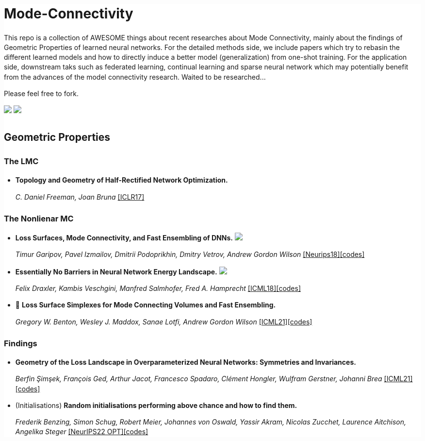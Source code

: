 # Mode-Connectivity

This repo is a collection of AWESOME things about recent researches about Mode Connectivity, mainly about the findings of Geometric Properties of learned neural networks. For the detailed methods side, we include papers which try to rebasin the different learned models and how to directly induce a better model (generalization) from one-shot training. For the application side, downstream taks such as federated learning, continual learning and sparse neural network which may potentially benefit from the advances of the model connectivity research. Waited to be researched...

Please feel free to fork.

![](https://img.shields.io/badge/Resources-@CLeaR_Unimelb-red.svg) ![](https://img.shields.io/badge/License-@MIT-green.svg)

## Geometric Properties

### The LMC
- **Topology and Geometry of Half-Rectified Network Optimization.**

  *C. Daniel Freeman, Joan Bruna* [[ICLR17]](https://openreview.net/pdf?id=Bk0FWVcgx)

### The Nonlienar MC
- **Loss Surfaces, Mode Connectivity, and Fast Ensembling of DNNs.** ![](https://img.shields.io/badge/Nonlinear_Connectivity-blue)
  
  *Timur Garipov, Pavel Izmailov, Dmitrii Podoprikhin, Dmitry Vetrov, Andrew Gordon Wilson* [[Neurips18]](https://proceedings.neurips.cc/paper/2018/file/be3087e74e9100d4bc4c6268cdbe8456-Paper.pdf)[[codes]](https://github.com/timgaripov/dnn-mode-connectivity)

- **Essentially No Barriers in Neural Network Energy Landscape.** ![](https://img.shields.io/badge/Nonlinear_Connectivity-blue)

  *Felix Draxler, Kambis Veschgini, Manfred Salmhofer, Fred A. Hamprecht* [[ICML18]](http://proceedings.mlr.press/v80/draxler18a/draxler18a.pdf)[[codes]](https://github.com/fdraxler/PyTorch-AutoNEB)

 - :eyes: **Loss Surface Simplexes for Mode Connecting Volumes and Fast Ensembling.**
  
   *Gregory W. Benton, Wesley J. Maddox, Sanae Lotfi, Andrew Gordon Wilson* [[ICML21]](http://proceedings.mlr.press/v139/benton21a/benton21a.pdf)[[codes]](https://github.com/g-benton/loss-surface-simplexes)

### Findings
- **Geometry of the Loss Landscape in Overparameterized Neural Networks: Symmetries and Invariances.**

  *Berfin Şimşek, François Ged, Arthur Jacot, Francesco Spadaro, Clément Hongler, Wulfram Gerstner, Johanni Brea* [[ICML21]](https://proceedings.mlr.press/v139/simsek21a/simsek21a.pdf)[[codes]](https://github.com/EPFL-LCN/pub_simsek2021_icml)
  
- (Initialisations) **Random initialisations performing above chance and how to find them.** 

  *Frederik Benzing, Simon Schug, Robert Meier, Johannes von Oswald, Yassir Akram, Nicolas Zucchet, Laurence Aitchison, Angelika Steger* [[NeurIPS22 OPT]](https://arxiv.org/pdf/2209.07509.pdf)[[codes]](https://github.com/freedbee/permuted_initialisations)
